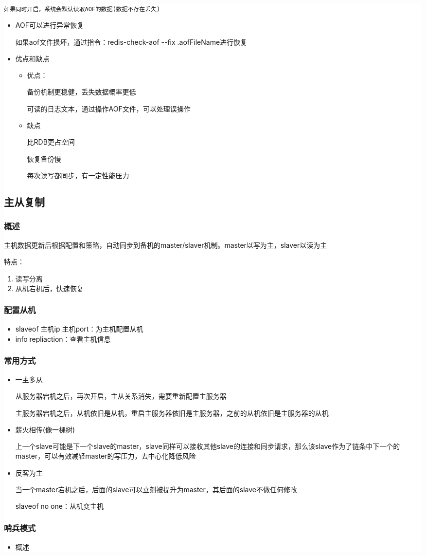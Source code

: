     如果同时开启，系统会默认读取AOF的数据(数据不存在丢失)

  - AOF可以进行异常恢复

    如果aof文件损坏，通过指令：redis-check-aof --fix .aofFileName进行恢复

- 优点和缺点

  - 优点：

    备份机制更稳健，丢失数据概率更低

    可读的日志文本，通过操作AOF文件，可以处理误操作

  - 缺点

    比RDB更占空间

    恢复备份慢

    每次读写都同步，有一定性能压力

## 主从复制

### 概述

主机数据更新后根据配置和策略，自动同步到备机的master/slaver机制。master以写为主，slaver以读为主

特点：

1. 读写分离
2. 从机宕机后，快速恢复

### 配置从机

- slaveof 主机ip 主机port：为主机配置从机
- info repliaction：查看主机信息

### 常用方式

- 一主多从

  从服务器宕机之后，再次开启，主从关系消失，需要重新配置主服务器

  主服务器宕机之后，从机依旧是从机，重启主服务器依旧是主服务器，之前的从机依旧是主服务器的从机

- 薪火相传(像一棵树)

  上一个slave可能是下一个slave的master，slave同样可以接收其他slave的连接和同步请求，那么该slave作为了链条中下一个的master，可以有效减轻master的写压力，去中心化降低风险

- 反客为主

  当一个master宕机之后，后面的slave可以立刻被提升为master，其后面的slave不做任何修改

  slaveof no one：从机变主机

### 哨兵模式

- 概述
